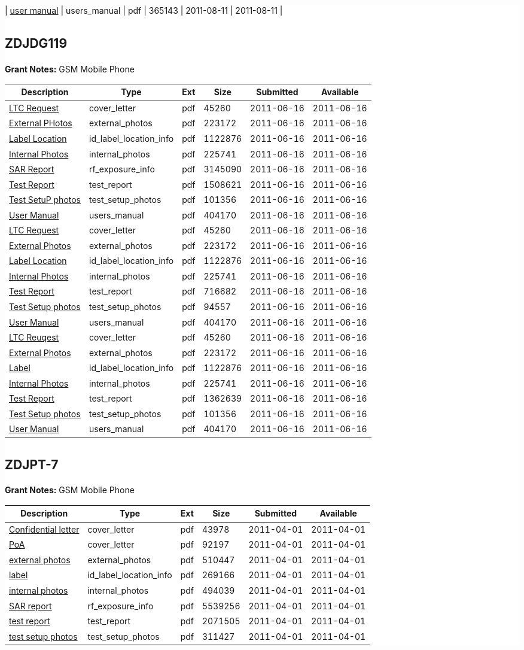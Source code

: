 | [user manual](ZDJE5722/02a9493138d17272c3baa22bda805baa/1521855.pdf) | users_manual | pdf | 365143 | 2011-08-11 | 2011-08-11 |
## ZDJDG119
**Grant Notes:** GSM Mobile Phone

| Description | Type | Ext | Size | Submitted | Available |
| ----------- | ---- | --- | ---- | --------- | --------- |
| [LTC Request](ZDJDG119/3680aeca10d2072cb8d9a1a898dad168/1483842.pdf) | cover_letter | pdf | 45260 | 2011-06-16 | 2011-06-16 |
| [External PHotos](ZDJDG119/3680aeca10d2072cb8d9a1a898dad168/1483844.pdf) | external_photos | pdf | 223172 | 2011-06-16 | 2011-06-16 |
| [Label Location](ZDJDG119/3680aeca10d2072cb8d9a1a898dad168/1483846.pdf) | id_label_location_info | pdf | 1122876 | 2011-06-16 | 2011-06-16 |
| [Internal Photos](ZDJDG119/3680aeca10d2072cb8d9a1a898dad168/1483847.pdf) | internal_photos | pdf | 225741 | 2011-06-16 | 2011-06-16 |
| [SAR Report](ZDJDG119/3680aeca10d2072cb8d9a1a898dad168/1483843.pdf) | rf_exposure_info | pdf | 3145090 | 2011-06-16 | 2011-06-16 |
| [Test Report](ZDJDG119/3680aeca10d2072cb8d9a1a898dad168/1483845.pdf) | test_report | pdf | 1508621 | 2011-06-16 | 2011-06-16 |
| [Test SetuP photos](ZDJDG119/3680aeca10d2072cb8d9a1a898dad168/1483848.pdf) | test_setup_photos | pdf | 101356 | 2011-06-16 | 2011-06-16 |
| [User Manual](ZDJDG119/3680aeca10d2072cb8d9a1a898dad168/1483861.pdf) | users_manual | pdf | 404170 | 2011-06-16 | 2011-06-16 |
| [LTC Request](ZDJDG119/2f82ce60f283936374205275001bbd4c/1483842.pdf) | cover_letter | pdf | 45260 | 2011-06-16 | 2011-06-16 |
| [External Photos](ZDJDG119/2f82ce60f283936374205275001bbd4c/1483844.pdf) | external_photos | pdf | 223172 | 2011-06-16 | 2011-06-16 |
| [Label Location](ZDJDG119/2f82ce60f283936374205275001bbd4c/1483846.pdf) | id_label_location_info | pdf | 1122876 | 2011-06-16 | 2011-06-16 |
| [Internal Photos](ZDJDG119/2f82ce60f283936374205275001bbd4c/1483847.pdf) | internal_photos | pdf | 225741 | 2011-06-16 | 2011-06-16 |
| [Test Report](ZDJDG119/2f82ce60f283936374205275001bbd4c/1483858.pdf) | test_report | pdf | 716682 | 2011-06-16 | 2011-06-16 |
| [Test Setup photos](ZDJDG119/2f82ce60f283936374205275001bbd4c/1483860.pdf) | test_setup_photos | pdf | 94557 | 2011-06-16 | 2011-06-16 |
| [User Manual](ZDJDG119/2f82ce60f283936374205275001bbd4c/1483861.pdf) | users_manual | pdf | 404170 | 2011-06-16 | 2011-06-16 |
| [LTC Reuqest](ZDJDG119/09527d84294b43059164530060dd5636/1483842.pdf) | cover_letter | pdf | 45260 | 2011-06-16 | 2011-06-16 |
| [External Photos](ZDJDG119/09527d84294b43059164530060dd5636/1483844.pdf) | external_photos | pdf | 223172 | 2011-06-16 | 2011-06-16 |
| [Label](ZDJDG119/09527d84294b43059164530060dd5636/1483846.pdf) | id_label_location_info | pdf | 1122876 | 2011-06-16 | 2011-06-16 |
| [Internal Photos](ZDJDG119/09527d84294b43059164530060dd5636/1483847.pdf) | internal_photos | pdf | 225741 | 2011-06-16 | 2011-06-16 |
| [Test Report](ZDJDG119/09527d84294b43059164530060dd5636/1483870.pdf) | test_report | pdf | 1362639 | 2011-06-16 | 2011-06-16 |
| [Test Setup photos](ZDJDG119/09527d84294b43059164530060dd5636/1483848.pdf) | test_setup_photos | pdf | 101356 | 2011-06-16 | 2011-06-16 |
| [User Manual](ZDJDG119/09527d84294b43059164530060dd5636/1483861.pdf) | users_manual | pdf | 404170 | 2011-06-16 | 2011-06-16 |
## ZDJPT-7
**Grant Notes:** GSM Mobile Phone

| Description | Type | Ext | Size | Submitted | Available |
| ----------- | ---- | --- | ---- | --------- | --------- |
| [Confidential letter](ZDJPT-7/c2236e5bdcf75ef0f1dbf3d427aac7bc/1441980.pdf) | cover_letter | pdf | 43978 | 2011-04-01 | 2011-04-01 |
| [PoA](ZDJPT-7/c2236e5bdcf75ef0f1dbf3d427aac7bc/1441983.pdf) | cover_letter | pdf | 92197 | 2011-04-01 | 2011-04-01 |
| [external photos](ZDJPT-7/c2236e5bdcf75ef0f1dbf3d427aac7bc/1441984.pdf) | external_photos | pdf | 510447 | 2011-04-01 | 2011-04-01 |
| [label](ZDJPT-7/c2236e5bdcf75ef0f1dbf3d427aac7bc/1441981.pdf) | id_label_location_info | pdf | 269166 | 2011-04-01 | 2011-04-01 |
| [internal photos](ZDJPT-7/c2236e5bdcf75ef0f1dbf3d427aac7bc/1441985.pdf) | internal_photos | pdf | 494039 | 2011-04-01 | 2011-04-01 |
| [SAR report](ZDJPT-7/c2236e5bdcf75ef0f1dbf3d427aac7bc/1442024.pdf) | rf_exposure_info | pdf | 5539256 | 2011-04-01 | 2011-04-01 |
| [test report](ZDJPT-7/c2236e5bdcf75ef0f1dbf3d427aac7bc/1442020.pdf) | test_report | pdf | 2071505 | 2011-04-01 | 2011-04-01 |
| [test setup photos](ZDJPT-7/c2236e5bdcf75ef0f1dbf3d427aac7bc/1441986.pdf) | test_setup_photos | pdf | 311427 | 2011-04-01 | 2011-04-01 |
